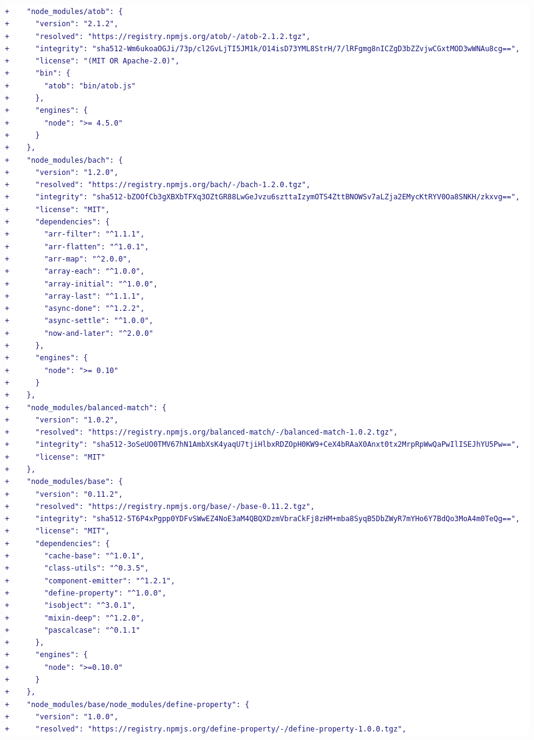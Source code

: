 ```diff
+    "node_modules/atob": {
+      "version": "2.1.2",
+      "resolved": "https://registry.npmjs.org/atob/-/atob-2.1.2.tgz",
+      "integrity": "sha512-Wm6ukoaOGJi/73p/cl2GvLjTI5JM1k/O14isD73YML8StrH/7/lRFgmg8nICZgD3bZZvjwCGxtMOD3wWNAu8cg==",
+      "license": "(MIT OR Apache-2.0)",
+      "bin": {
+        "atob": "bin/atob.js"
+      },
+      "engines": {
+        "node": ">= 4.5.0"
+      }
+    },
+    "node_modules/bach": {
+      "version": "1.2.0",
+      "resolved": "https://registry.npmjs.org/bach/-/bach-1.2.0.tgz",
+      "integrity": "sha512-bZOOfCb3gXBXbTFXq3OZtGR88LwGeJvzu6szttaIzymOTS4ZttBNOWSv7aLZja2EMycKtRYV0Oa8SNKH/zkxvg==",
+      "license": "MIT",
+      "dependencies": {
+        "arr-filter": "^1.1.1",
+        "arr-flatten": "^1.0.1",
+        "arr-map": "^2.0.0",
+        "array-each": "^1.0.0",
+        "array-initial": "^1.0.0",
+        "array-last": "^1.1.1",
+        "async-done": "^1.2.2",
+        "async-settle": "^1.0.0",
+        "now-and-later": "^2.0.0"
+      },
+      "engines": {
+        "node": ">= 0.10"
+      }
+    },
+    "node_modules/balanced-match": {
+      "version": "1.0.2",
+      "resolved": "https://registry.npmjs.org/balanced-match/-/balanced-match-1.0.2.tgz",
+      "integrity": "sha512-3oSeUO0TMV67hN1AmbXsK4yaqU7tjiHlbxRDZOpH0KW9+CeX4bRAaX0Anxt0tx2MrpRpWwQaPwIlISEJhYU5Pw==",
+      "license": "MIT"
+    },
+    "node_modules/base": {
+      "version": "0.11.2",
+      "resolved": "https://registry.npmjs.org/base/-/base-0.11.2.tgz",
+      "integrity": "sha512-5T6P4xPgpp0YDFvSWwEZ4NoE3aM4QBQXDzmVbraCkFj8zHM+mba8SyqB5DbZWyR7mYHo6Y7BdQo3MoA4m0TeQg==",
+      "license": "MIT",
+      "dependencies": {
+        "cache-base": "^1.0.1",
+        "class-utils": "^0.3.5",
+        "component-emitter": "^1.2.1",
+        "define-property": "^1.0.0",
+        "isobject": "^3.0.1",
+        "mixin-deep": "^1.2.0",
+        "pascalcase": "^0.1.1"
+      },
+      "engines": {
+        "node": ">=0.10.0"
+      }
+    },
+    "node_modules/base/node_modules/define-property": {
+      "version": "1.0.0",
+      "resolved": "https://registry.npmjs.org/define-property/-/define-property-1.0.0.tgz",
```